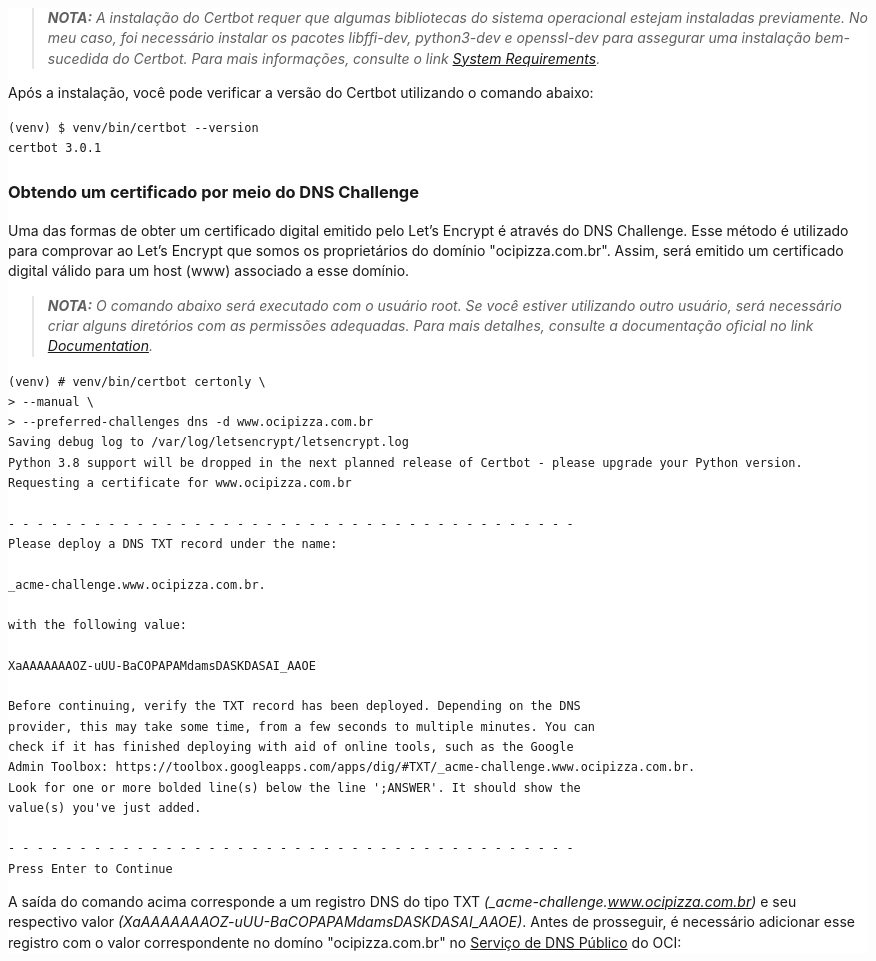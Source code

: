 >_**__NOTA:__** A instalação do Certbot requer que algumas bibliotecas do sistema operacional estejam instaladas previamente. No meu caso, foi necessário instalar os pacotes libffi-dev, python3-dev e openssl-dev para assegurar uma instalação bem-sucedida do Certbot. Para mais informações, consulte o link [System Requirements](https://eff-certbot.readthedocs.io/en/latest/install.html#system-requirements)._

Após a instalação, você pode verificar a versão do Certbot utilizando o comando abaixo:

```
(venv) $ venv/bin/certbot --version
certbot 3.0.1
```

### Obtendo um certificado por meio do DNS Challenge

Uma das formas de obter um certificado digital emitido pelo Let’s Encrypt é através do DNS Challenge. Esse método é utilizado para comprovar ao Let’s Encrypt que somos os proprietários do domínio "ocipizza.com.br". Assim, será emitido um certificado digital válido para um host (www) associado a esse domínio.

>_**__NOTA:__** O comando abaixo será executado com o usuário root. Se você estiver utilizando outro usuário, será necessário criar alguns diretórios com as permissões adequadas. Para mais detalhes, consulte a documentação oficial no link [Documentation](https://letsencrypt.org/docs/)._

```
(venv) # venv/bin/certbot certonly \
> --manual \
> --preferred-challenges dns -d www.ocipizza.com.br 
Saving debug log to /var/log/letsencrypt/letsencrypt.log
Python 3.8 support will be dropped in the next planned release of Certbot - please upgrade your Python version.
Requesting a certificate for www.ocipizza.com.br

- - - - - - - - - - - - - - - - - - - - - - - - - - - - - - - - - - - - - - - -
Please deploy a DNS TXT record under the name:

_acme-challenge.www.ocipizza.com.br.

with the following value:

XaAAAAAAAOZ-uUU-BaCOPAPAMdamsDASKDASAI_AAOE

Before continuing, verify the TXT record has been deployed. Depending on the DNS
provider, this may take some time, from a few seconds to multiple minutes. You can
check if it has finished deploying with aid of online tools, such as the Google
Admin Toolbox: https://toolbox.googleapps.com/apps/dig/#TXT/_acme-challenge.www.ocipizza.com.br.
Look for one or more bolded line(s) below the line ';ANSWER'. It should show the
value(s) you've just added.

- - - - - - - - - - - - - - - - - - - - - - - - - - - - - - - - - - - - - - - -
Press Enter to Continue
```

A saída do comando acima corresponde a um registro DNS do tipo TXT _(\_acme-challenge.www.ocipizza.com.br)_ e seu respectivo valor _(XaAAAAAAAOZ-uUU-BaCOPAPAMdamsDASKDASAI\_AAOE)_. Antes de prosseguir, é necessário adicionar esse registro com o valor correspondente no domíno "ocipizza.com.br" no [Serviço de DNS Público](https://docs.oracle.com/en-us/iaas/Content/DNS/Concepts/gettingstarted.htm) do OCI:
